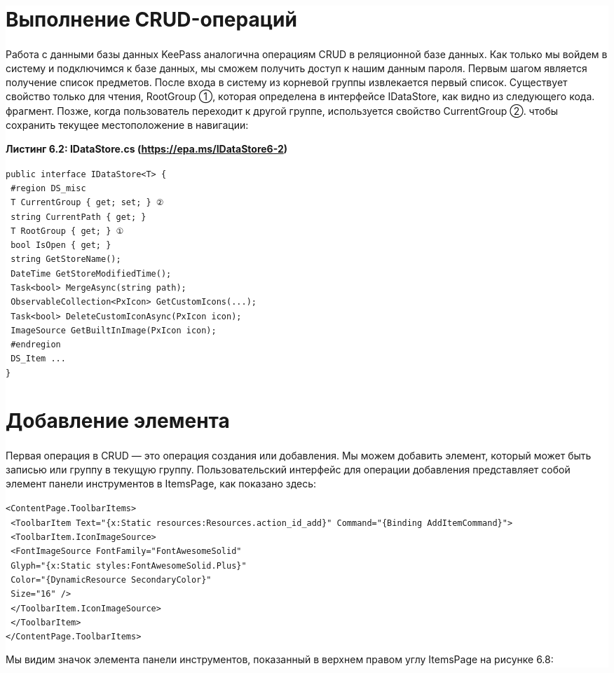 # Выполнение CRUD-операций

Работа с данными базы данных KeePass аналогична операциям CRUD в реляционной базе данных.
Как только мы войдем в систему и подключимся к базе данных, мы сможем получить доступ к нашим данным пароля. Первым шагом является получение
список предметов. После входа в систему из корневой группы извлекается первый список. Существует свойство только для чтения,
RootGroup ①, которая определена в интерфейсе IDataStore, как видно из следующего кода.
фрагмент. Позже, когда пользователь переходит к другой группе, используется свойство CurrentGroup ②.
чтобы сохранить текущее местоположение в навигации:

**Листинг 6.2: IDataStore.cs (https://epa.ms/IDataStore6-2)**

```Csharp
public interface IDataStore<T> {
 #region DS_misc
 T CurrentGroup { get; set; } ②
 string CurrentPath { get; }
 T RootGroup { get; } ①
 bool IsOpen { get; }
 string GetStoreName();
 DateTime GetStoreModifiedTime();
 Task<bool> MergeAsync(string path);
 ObservableCollection<PxIcon> GetCustomIcons(...);
 Task<bool> DeleteCustomIconAsync(PxIcon icon);
 ImageSource GetBuiltInImage(PxIcon icon);
 #endregion
 DS_Item ...
}
```

# Добавление элемента

Первая операция в CRUD — это операция создания или добавления. Мы можем добавить элемент, который может быть записью или
группу в текущую группу. Пользовательский интерфейс для операции добавления представляет собой элемент панели инструментов в ItemsPage,
как показано здесь:

```Csharp
<ContentPage.ToolbarItems>
 <ToolbarItem Text="{x:Static resources:Resources.action_id_add}" Command="{Binding AddItemCommand}">
 <ToolbarItem.IconImageSource>
 <FontImageSource FontFamily="FontAwesomeSolid"
 Glyph="{x:Static styles:FontAwesomeSolid.Plus}"
 Color="{DynamicResource SecondaryColor}"
 Size="16" />
 </ToolbarItem.IconImageSource>
 </ToolbarItem>
</ContentPage.ToolbarItems>
```
Мы видим значок элемента панели инструментов, показанный в верхнем правом углу ItemsPage на рисунке 6.8:
